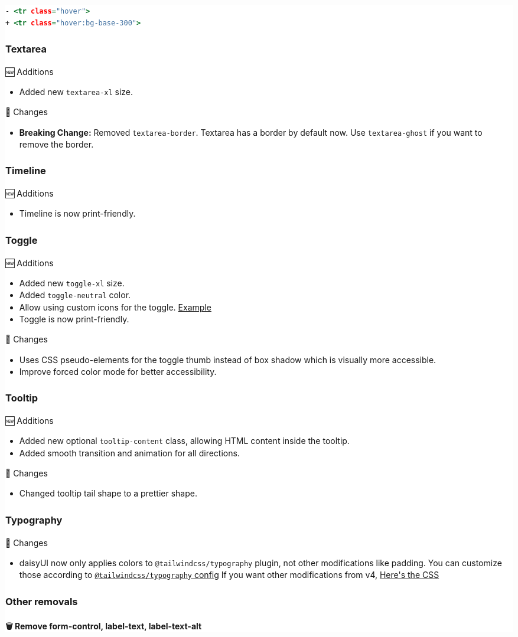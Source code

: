 ```diff:page.html
- <tr class="hover">
+ <tr class="hover:bg-base-300">
```

### Textarea

🆕 Additions
- Added new `textarea-xl` size.

🔧 Changes
- **Breaking Change:** Removed `textarea-border`. Textarea has a border by default now. Use `textarea-ghost` if you want to remove the border.

### Timeline

🆕 Additions
- Timeline is now print-friendly.

### Toggle

🆕 Additions
- Added new `toggle-xl` size.
- Added `toggle-neutral` color.
- Allow using custom icons for the toggle. [Example](/components/toggle/#toggle-with-icons-inside)
- Toggle is now print-friendly.

🔧 Changes
- Uses CSS pseudo-elements for the toggle thumb instead of box shadow which is visually more accessible.
- Improve forced color mode for better accessibility.

### Tooltip

🆕 Additions
- Added new optional `tooltip-content` class, allowing HTML content inside the tooltip.
- Added smooth transition and animation for all directions.

🔧 Changes
- Changed tooltip tail shape to a prettier shape.

### Typography

🔧 Changes
- daisyUI now only applies colors to `@tailwindcss/typography` plugin, not other modifications like padding. You can customize those according to [`@tailwindcss/typography` config](https://github.com/tailwindlabs/tailwindcss-typography) If you want other modifications from v4, [Here's the CSS](https://github.com/saadeghi/daisyui/blob/ff313a45cea023c852903138ea032ac2d0a217f4/src/components/styled/typography.css#L1)

### Other removals

#### 🗑️ Remove form-control, label-text, label-text-alt
